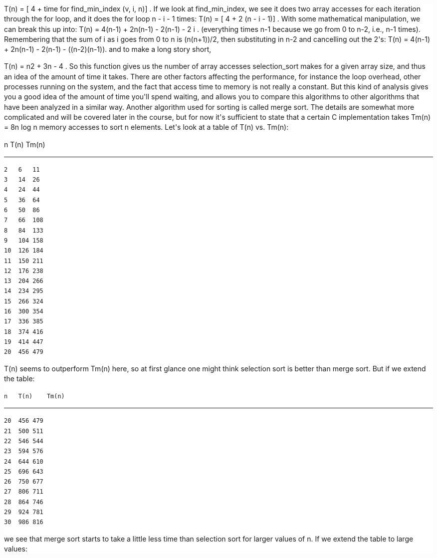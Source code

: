 T(n) =  [ 4 + time for find_min_index (v, i, n)] .
If we look at find_min_index, we see it does two array accesses for each iteration through the for loop, and it does the for loop n - i - 1 times:
T(n) =  [ 4 + 2 (n - i - 1)] .
With some mathematical manipulation, we can break this up into:
T(n) = 4(n-1) + 2n(n-1) - 2(n-1) - 2  i .
(everything times n-1 because we go from 0 to n-2, i.e., n-1 times). Remembering that the sum of i as i goes from 0 to n is (n(n+1))/2, then substituting in n-2 and cancelling out the 2's:
T(n) = 4(n-1) + 2n(n-1) - 2(n-1) - ((n-2)(n-1)).
and to make a long story short,

T(n) = n2 + 3n - 4 .
So this function gives us the number of array accesses selection_sort makes for a given array size, and thus an idea of the amount of time it takes. There are other factors affecting the performance, for instance the loop overhead, other processes running on the system, and the fact that access time to memory is not really a constant. But this kind of analysis gives you a good idea of the amount of time you'll spend waiting, and allows you to compare this algorithms to other algorithms that have been analyzed in a similar way.
Another algorithm used for sorting is called merge sort. The details are somewhat more complicated and will be covered later in the course, but for now it's sufficient to state that a certain C implementation takes Tm(n) = 8n log n memory accesses to sort n elements. Let's look at a table of T(n) vs. Tm(n):

 n	T(n)	Tm(n)
---	----	-----
    2	6	11
    3	14	26
    4	24	44
    5	36	64
    6	50	86
    7	66	108
    8	84	133
    9	104	158
    10	126	184
    11	150	211
    12	176	238
    13	204	266
    14	234	295
    15	266	324
    16	300	354
    17	336	385
    18	374	416
    19	414	447
    20	456	479
    
T(n) seems to outperform Tm(n) here, so at first glance one might think selection sort is better than merge sort. But if we extend the table:


    n	T(n)	Tm(n)
   ---	----	-----
    20	456	479
    21	500	511
    22	546	544
    23	594	576
    24	644	610
    25	696	643
    26	750	677
    27	806	711
    28	864	746
    29	924	781
    30	986	816
we see that merge sort starts to take a little less time than selection sort for larger values of n. If we extend the table to large values:
